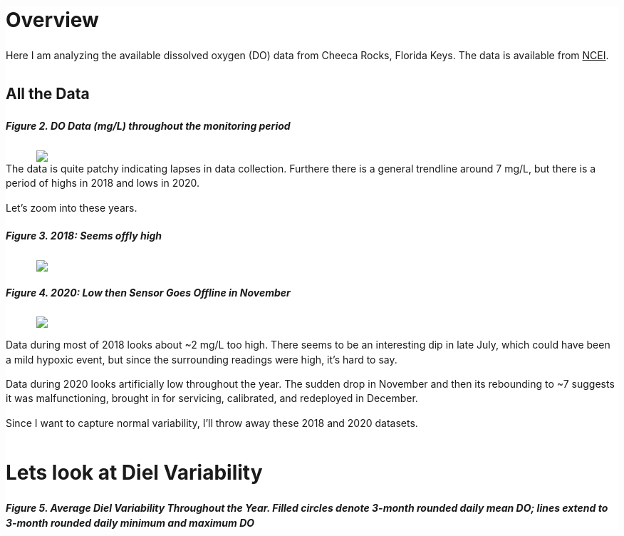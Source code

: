 
# Overview

Here I am analyzing the available dissolved oxygen (DO) data from Cheeca
Rocks, Florida Keys. The data is available from
[NCEI](https://www.ncei.noaa.gov/access/ocean-carbon-acidification-data-system/oceans/Moorings/Cheeca.html).

<iframe src="/notebook/images/cheecaDO/cheecaMap.html" height="600px" width="100%" style="border:none;">
</iframe>

## All the Data

<h5>
Figure 2. DO Data (mg/L) throughout the monitoring period
</h5>

<img src="/notebook/images/cheecaDO/unnamed-chunk-3-1.png" width="90%" style="display: block; margin: auto;" />
The data is quite patchy indicating lapses in data collection. Furthere
there is a general trendline around 7 mg/L, but there is a period of
highs in 2018 and lows in 2020.

Let’s zoom into these years.

<h5>
Figure 3. 2018: Seems offly high
</h5>
<img src="/notebook/images/cheecaDO/unnamed-chunk-4-1.png" width="90%" style="display: block; margin: auto;" />
<h5>
Figure 4. 2020: Low then Sensor Goes Offline in November
</h5>

<img src="/notebook/images/cheecaDO/unnamed-chunk-4-2.png" width="90%" style="display: block; margin: auto;" />

Data during most of 2018 looks about ~2 mg/L too high. There seems to be
an interesting dip in late July, which could have been a mild hypoxic
event, but since the surrounding readings were high, it’s hard to say.

Data during 2020 looks artificially low throughout the year. The sudden
drop in November and then its rebounding to ~7 suggests it was
malfunctioning, brought in for servicing, calibrated, and redeployed in
December.

Since I want to capture normal variability, I’ll throw away these 2018
and 2020 datasets.

# Lets look at Diel Variability

<h5>
Figure 5. Average Diel Variability Throughout the Year. Filled circles
denote 3-month rounded daily mean DO; lines extend to 3-month rounded
daily minimum and maximum DO
</h5>
